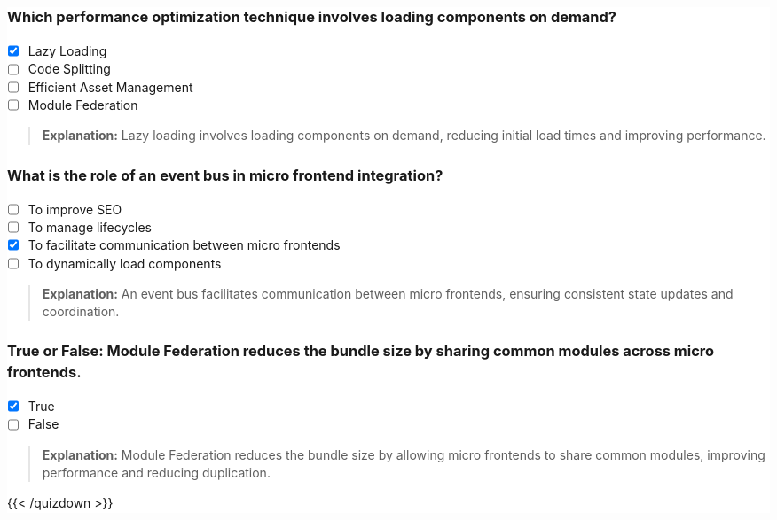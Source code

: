 ### Which performance optimization technique involves loading components on demand?

- [x] Lazy Loading
- [ ] Code Splitting
- [ ] Efficient Asset Management
- [ ] Module Federation

> **Explanation:** Lazy loading involves loading components on demand, reducing initial load times and improving performance.

### What is the role of an event bus in micro frontend integration?

- [ ] To improve SEO
- [ ] To manage lifecycles
- [x] To facilitate communication between micro frontends
- [ ] To dynamically load components

> **Explanation:** An event bus facilitates communication between micro frontends, ensuring consistent state updates and coordination.

### True or False: Module Federation reduces the bundle size by sharing common modules across micro frontends.

- [x] True
- [ ] False

> **Explanation:** Module Federation reduces the bundle size by allowing micro frontends to share common modules, improving performance and reducing duplication.

{{< /quizdown >}}
